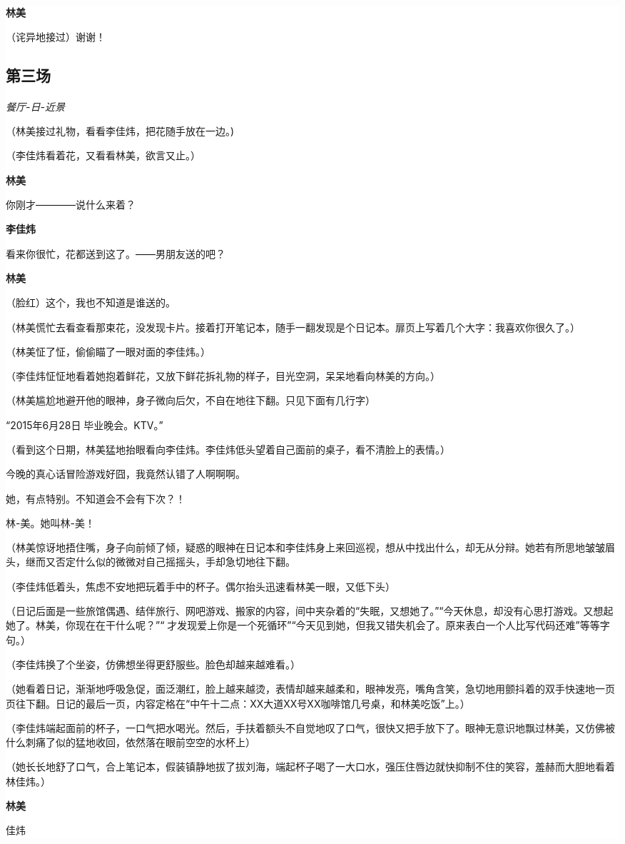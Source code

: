 **林美**

（诧异地接过）谢谢！



## 第三场



*餐厅-日-近景*

（林美接过礼物，看看李佳炜，把花随手放在一边。)

（李佳炜看着花，又看看林美，欲言又止。）

**林美**

你刚才————说什么来着？

**李佳炜**

看来你很忙，花都送到这了。——男朋友送的吧？

**林美**

（脸红）这个，我也不知道是谁送的。

（林美慌忙去看查看那束花，没发现卡片。接着打开笔记本，随手一翻发现是个日记本。扉页上写着几个大字：我喜欢你很久了。）

（林美怔了怔，偷偷瞄了一眼对面的李佳炜。）

（李佳炜怔怔地看着她抱着鲜花，又放下鲜花拆礼物的样子，目光空洞，呆呆地看向林美的方向。）

（林美尴尬地避开他的眼神，身子微向后欠，不自在地往下翻。只见下面有几行字）

“2015年6月28日 毕业晚会。KTV。”

（看到这个日期，林美猛地抬眼看向李佳炜。李佳炜低头望着自己面前的桌子，看不清脸上的表情。）

今晚的真心话冒险游戏好囧，我竟然认错了人啊啊啊。

她，有点特别。不知道会不会有下次？！

林-美。她叫林-美！

（林美惊讶地捂住嘴，身子向前倾了倾，疑惑的眼神在日记本和李佳炜身上来回巡视，想从中找出什么，却无从分辩。她若有所思地皱皱眉头，继而又否定什么似的微微对自己摇摇头，手却急切地往下翻。

（李佳炜低着头，焦虑不安地把玩着手中的杯子。偶尔抬头迅速看林美一眼，又低下头）

（日记后面是一些旅馆偶遇、结伴旅行、网吧游戏、搬家的内容，间中夹杂着的“失眠，又想她了。”“今天休息，却没有心思打游戏。又想起她了。林美，你现在在干什么呢？”“ 才发现爱上你是一个死循环”“今天见到她，但我又错失机会了。原来表白一个人比写代码还难”等等字句。）

（李佳炜换了个坐姿，仿佛想坐得更舒服些。脸色却越来越难看。）

（她看着日记，渐渐地呼吸急促，面泛潮红，脸上越来越烫，表情却越来越柔和，眼神发亮，嘴角含笑，急切地用颤抖着的双手快速地一页页往下翻。日记的最后一页，内容定格在“中午十二点：XX大道XX号XX咖啡馆几号桌，和林美吃饭”上。）

（李佳炜端起面前的杯子，一口气把水喝光。然后，手扶着额头不自觉地叹了口气，很快又把手放下了。眼神无意识地飘过林美，又仿佛被什么刺痛了似的猛地收回，依然落在眼前空空的水杯上）

（她长长地舒了口气，合上笔记本，假装镇静地拔了拔刘海，端起杯子喝了一大口水，强压住唇边就快抑制不住的笑容，羞赫而大胆地看着林佳炜。）

**林美**

佳炜

